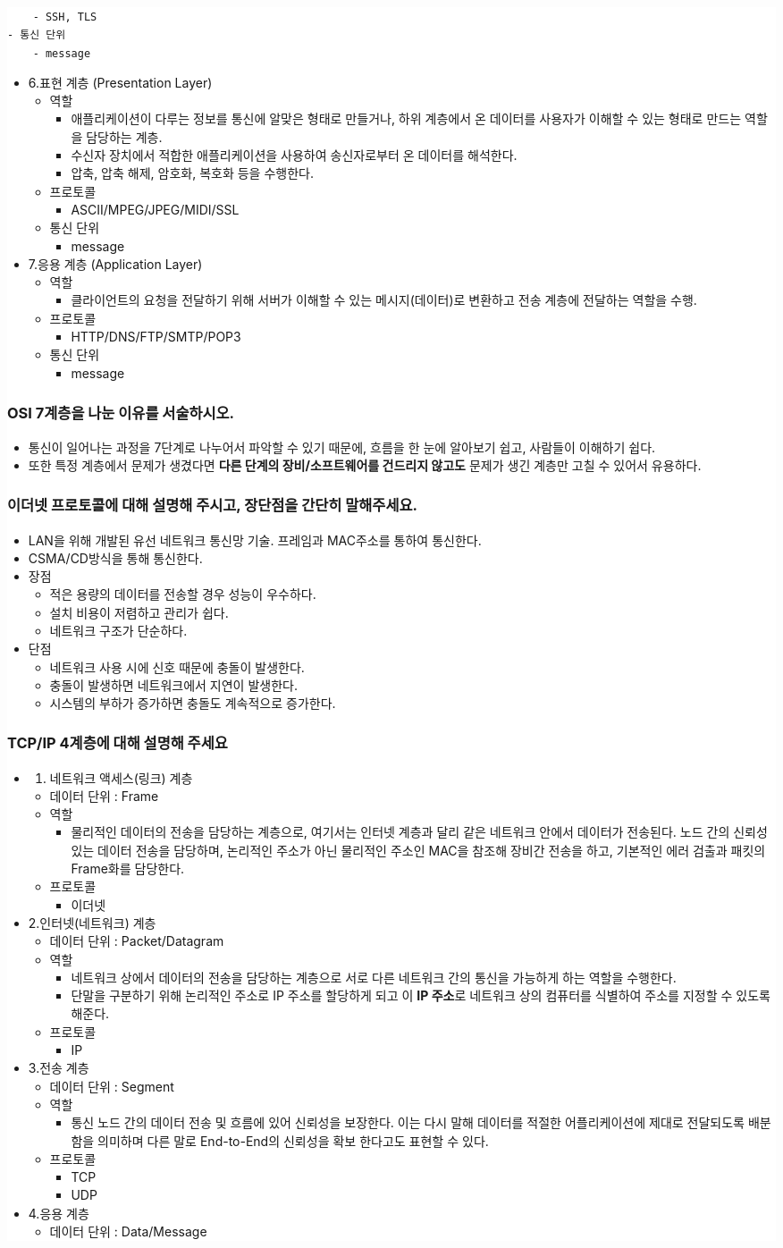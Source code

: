         - SSH, TLS
    - 통신 단위
        - message
- 6.표현 계층 (Presentation Layer)
    - 역할
        - 애플리케이션이 다루는 정보를 통신에 알맞은 형태로 만들거나, 하위 계층에서 온 데이터를 사용자가 이해할 수 있는 형태로 만드는 역할을 담당하는 계층.
        - 수신자 장치에서 적합한 애플리케이션을 사용하여 송신자로부터 온 데이터를 해석한다.
        - 압축, 압축 해제, 암호화, 복호화 등을 수행한다.
    - 프로토콜
        - ASCII/MPEG/JPEG/MIDI/SSL
    - 통신 단위
        - message
- 7.응용 계층 (Application Layer)
    - 역할
        - 클라이언트의 요청을 전달하기 위해 서버가 이해할 수 있는 메시지(데이터)로 변환하고 전송 계층에 전달하는 역할을 수행.
    - 프로토콜
        - HTTP/DNS/FTP/SMTP/POP3
    - 통신 단위
        - message

### OSI 7계층을 나눈 이유를 서술하시오.

- 통신이 일어나는 과정을 7단계로 나누어서 파악할 수 있기 때문에, 흐름을 한 눈에 알아보기 쉽고, 사람들이 이해하기 쉽다.
- 또한 특정 계층에서 문제가 생겼다면 **다른 단계의 장비/소프트웨어를 건드리지 않고도** 문제가 생긴 계층만 고칠 수 있어서 유용하다.

### 이더넷 프로토콜에 대해 설명해 주시고, 장단점을 간단히 말해주세요.

- LAN을 위해 개발된 유선 네트워크 통신망 기술. 프레임과 MAC주소를 통하여 통신한다.
- CSMA/CD방식을 통해 통신한다.
- 장점
    - 적은 용량의 데이터를 전송할 경우 성능이 우수하다.
    - 설치 비용이 저렴하고 관리가 쉽다.
    - 네트워크 구조가 단순하다.
- 단점
    - 네트워크 사용 시에 신호 때문에 충돌이 발생한다.
    - 충돌이 발생하면 네트워크에서 지연이 발생한다.
    - 시스템의 부하가 증가하면 충돌도 계속적으로 증가한다.

### TCP/IP 4계층에 대해 설명해 주세요

- 1. 네트워크 액세스(링크) 계층
    - 데이터 단위 : Frame
    - 역할
        - 물리적인 데이터의 전송을 담당하는 계층으로, 여기서는 인터넷 계층과 달리 같은 네트워크 안에서 데이터가 전송된다. 노드 간의 신뢰성 있는 데이터 전송을 담당하며, 논리적인 주소가 아닌 물리적인 주소인 MAC을 참조해 장비간 전송을 하고, 기본적인 에러 검출과 패킷의 Frame화를 담당한다.
    - 프로토콜
        - 이더넷
- 2.인터넷(네트워크) 계층
    - 데이터 단위 : Packet/Datagram
    - 역할
        - 네트워크 상에서 데이터의 전송을 담당하는 계층으로 서로 다른 네트워크 간의 통신을 가능하게 하는 역할을 수행한다.
        - 단말을 구분하기 위해 논리적인 주소로 IP 주소를 할당하게 되고 이 **IP 주소**로 네트워크 상의 컴퓨터를 식별하여 주소를 지정할 수 있도록 해준다.
    - 프로토콜
        - IP
- 3.전송 계층
    - 데이터 단위 : Segment
    - 역할
        - 통신 노드 간의 데이터 전송 및 흐름에 있어 신뢰성을 보장한다. 이는 다시 말해 데이터를 적절한 어플리케이션에 제대로 전달되도록 배분함을 의미하며 다른 말로 End-to-End의 신뢰성을 확보 한다고도 표현할 수 있다.
    - 프로토콜
        - TCP
        - UDP
- 4.응용 계층
    - 데이터 단위 : Data/Message